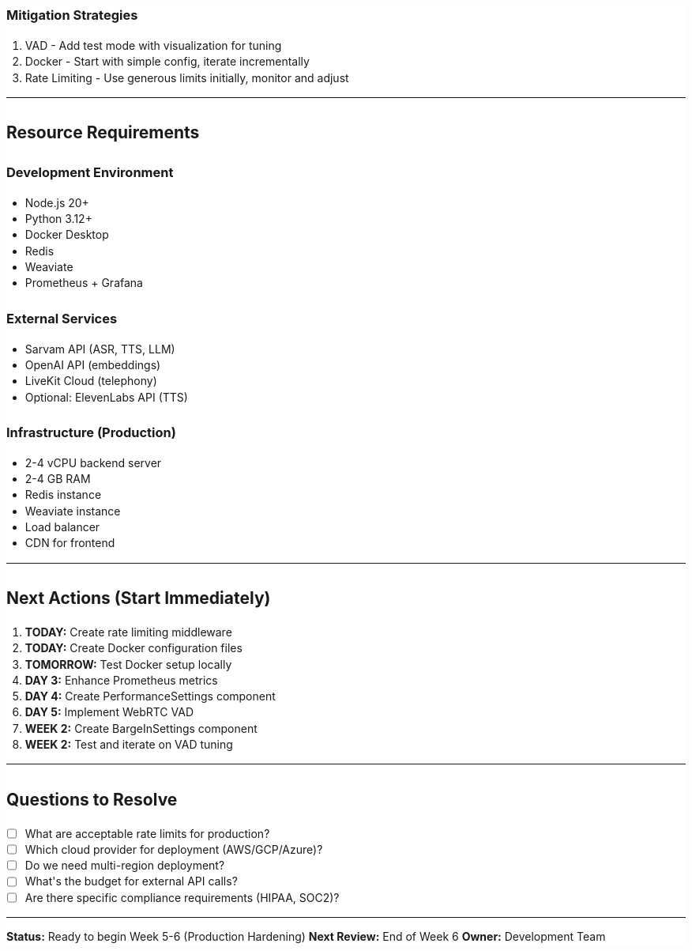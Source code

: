 ### Mitigation Strategies
1. VAD - Add test mode with visualization for tuning
2. Docker - Start with simple config, iterate incrementally
3. Rate Limiting - Use generous limits initially, monitor and adjust

---

## Resource Requirements

### Development Environment
- Node.js 20+
- Python 3.12+
- Docker Desktop
- Redis
- Weaviate
- Prometheus + Grafana

### External Services
- Sarvam API (ASR, TTS, LLM)
- OpenAI API (embeddings)
- LiveKit Cloud (telephony)
- Optional: ElevenLabs API (TTS)

### Infrastructure (Production)
- 2-4 vCPU backend server
- 2-4 GB RAM
- Redis instance
- Weaviate instance
- Load balancer
- CDN for frontend

---

## Next Actions (Start Immediately)

1. **TODAY:** Create rate limiting middleware
2. **TODAY:** Create Docker configuration files
3. **TOMORROW:** Test Docker setup locally
4. **DAY 3:** Enhance Prometheus metrics
5. **DAY 4:** Create PerformanceSettings component
6. **DAY 5:** Implement WebRTC VAD
7. **WEEK 2:** Create BargeInSettings component
8. **WEEK 2:** Test and iterate on VAD tuning

---

## Questions to Resolve

- [ ] What are acceptable rate limits for production?
- [ ] Which cloud provider for deployment (AWS/GCP/Azure)?
- [ ] Do we need multi-region deployment?
- [ ] What's the budget for external API calls?
- [ ] Are there specific compliance requirements (HIPAA, SOC2)?

---

**Status:** Ready to begin Week 5-6 (Production Hardening)
**Next Review:** End of Week 6
**Owner:** Development Team
